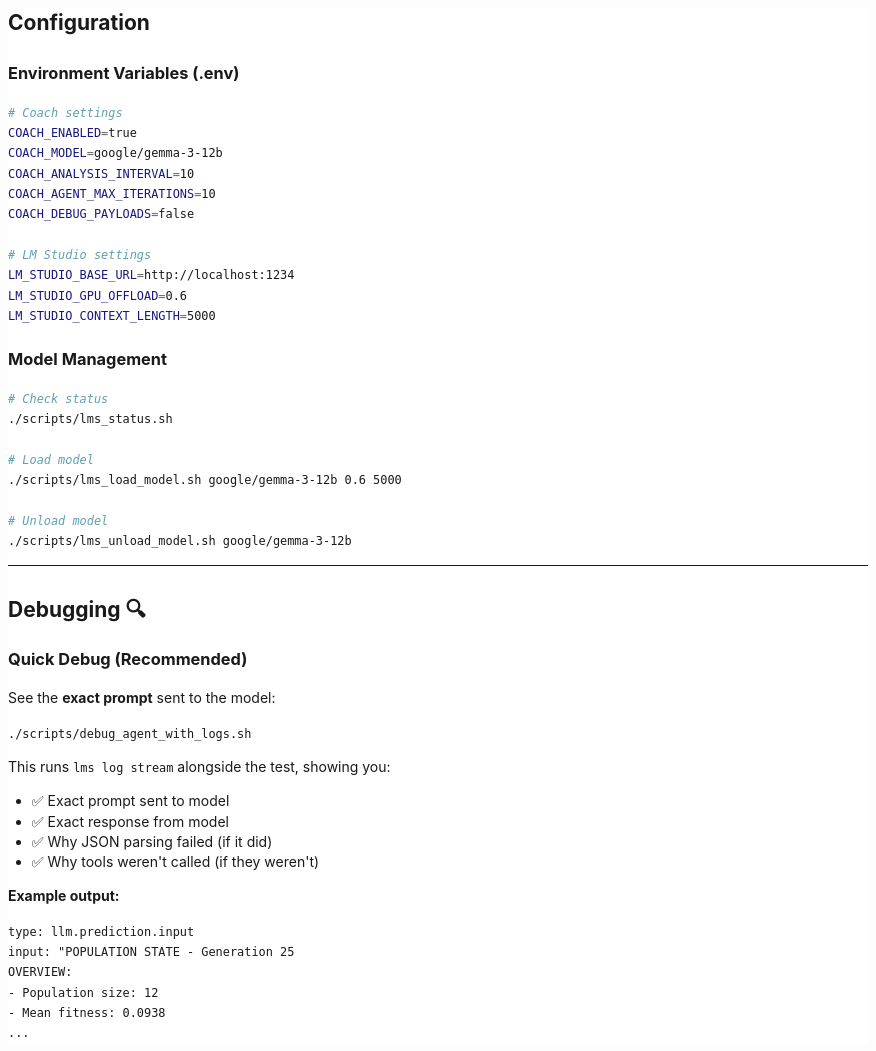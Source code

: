 
## Configuration

### Environment Variables (.env)

```bash
# Coach settings
COACH_ENABLED=true
COACH_MODEL=google/gemma-3-12b
COACH_ANALYSIS_INTERVAL=10
COACH_AGENT_MAX_ITERATIONS=10
COACH_DEBUG_PAYLOADS=false

# LM Studio settings
LM_STUDIO_BASE_URL=http://localhost:1234
LM_STUDIO_GPU_OFFLOAD=0.6
LM_STUDIO_CONTEXT_LENGTH=5000
```

### Model Management

```bash
# Check status
./scripts/lms_status.sh

# Load model
./scripts/lms_load_model.sh google/gemma-3-12b 0.6 5000

# Unload model
./scripts/lms_unload_model.sh google/gemma-3-12b
```

---

## Debugging 🔍

### Quick Debug (Recommended)

See the **exact prompt** sent to the model:

```bash
./scripts/debug_agent_with_logs.sh
```

This runs `lms log stream` alongside the test, showing you:
- ✅ Exact prompt sent to model
- ✅ Exact response from model  
- ✅ Why JSON parsing failed (if it did)
- ✅ Why tools weren't called (if they weren't)

**Example output:**
```
type: llm.prediction.input
input: "POPULATION STATE - Generation 25
OVERVIEW:
- Population size: 12
- Mean fitness: 0.0938
...
```
